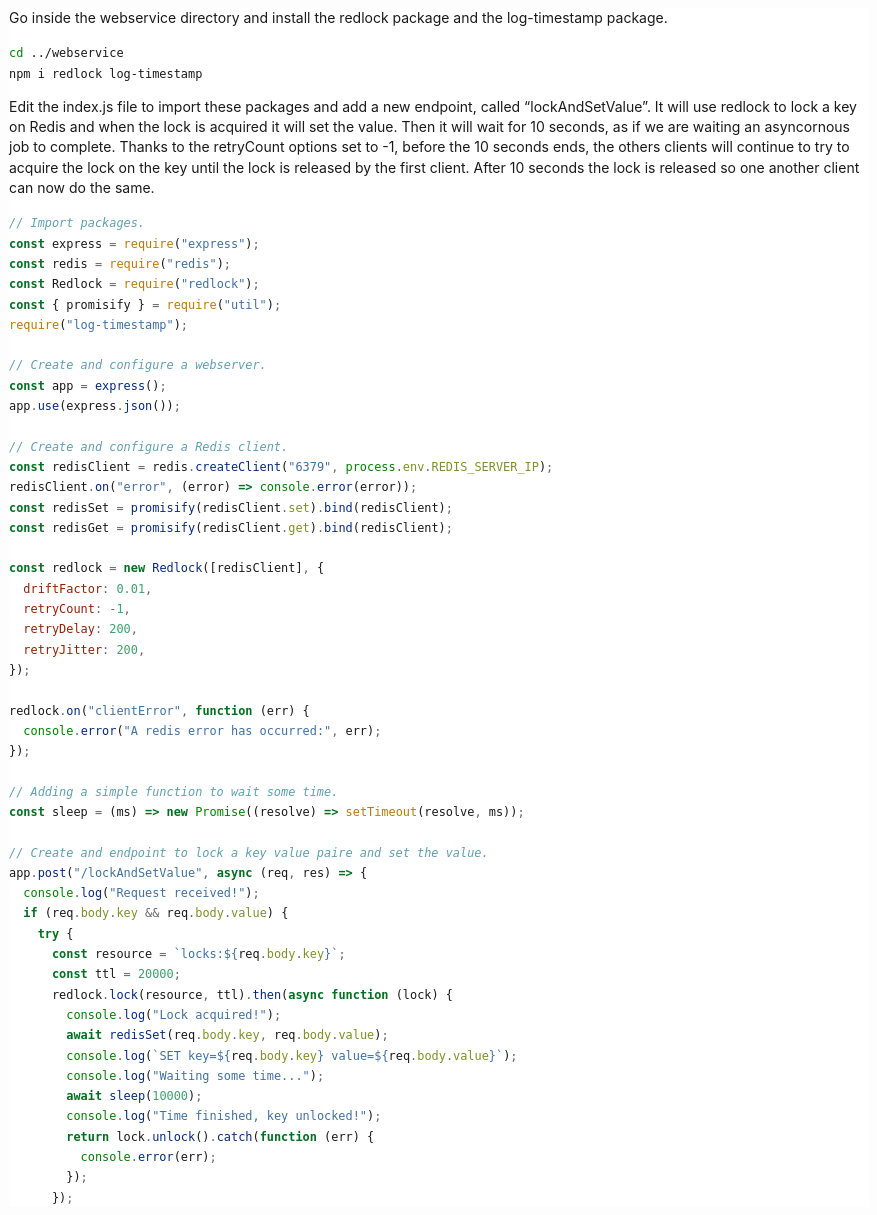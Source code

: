 Go inside the webservice directory and install the redlock package and the log-timestamp package.

```sh
cd ../webservice
npm i redlock log-timestamp
```

Edit the index.js file to import these packages and add a new endpoint, called “lockAndSetValue”.
It will use redlock to lock a key on Redis and when the lock is acquired it will set the value.
Then it will wait for 10 seconds, as if we are waiting an asyncornous job to complete.
Thanks to the retryCount options set to -1, before the 10 seconds ends,
the others clients will continue to try to acquire the lock on the key until the lock is released by the first client.
After 10 seconds the lock is released so one another client can now do the same.

```js
// Import packages.
const express = require("express");
const redis = require("redis");
const Redlock = require("redlock");
const { promisify } = require("util");
require("log-timestamp");

// Create and configure a webserver.
const app = express();
app.use(express.json());

// Create and configure a Redis client.
const redisClient = redis.createClient("6379", process.env.REDIS_SERVER_IP);
redisClient.on("error", (error) => console.error(error));
const redisSet = promisify(redisClient.set).bind(redisClient);
const redisGet = promisify(redisClient.get).bind(redisClient);

const redlock = new Redlock([redisClient], {
  driftFactor: 0.01,
  retryCount: -1,
  retryDelay: 200,
  retryJitter: 200,
});

redlock.on("clientError", function (err) {
  console.error("A redis error has occurred:", err);
});

// Adding a simple function to wait some time.
const sleep = (ms) => new Promise((resolve) => setTimeout(resolve, ms));

// Create and endpoint to lock a key value paire and set the value.
app.post("/lockAndSetValue", async (req, res) => {
  console.log("Request received!");
  if (req.body.key && req.body.value) {
    try {
      const resource = `locks:${req.body.key}`;
      const ttl = 20000;
      redlock.lock(resource, ttl).then(async function (lock) {
        console.log("Lock acquired!");
        await redisSet(req.body.key, req.body.value);
        console.log(`SET key=${req.body.key} value=${req.body.value}`);
        console.log("Waiting some time...");
        await sleep(10000);
        console.log("Time finished, key unlocked!");
        return lock.unlock().catch(function (err) {
          console.error(err);
        });
      });
```